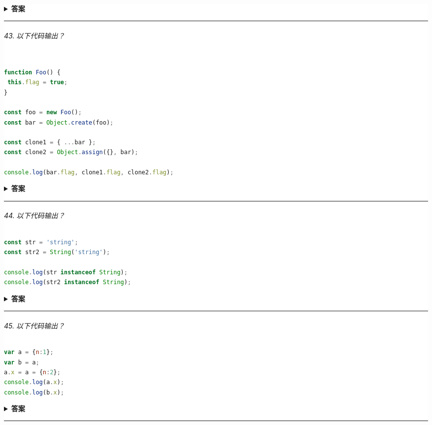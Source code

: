 <details><summary><b>答案</b></summary></details>

---

###### 43. 以下代码输出？
```js

function Foo() {
 this.flag = true;
}

const foo = new Foo();
const bar = Object.create(foo);

const clone1 = { ...bar };
const clone2 = Object.assign({}, bar);

console.log(bar.flag, clone1.flag, clone2.flag);
```

<details><summary><b>答案</b></summary></details>

---

###### 44. 以下代码输出？
```js
const str = 'string';
const str2 = String('string');

console.log(str instanceof String);
console.log(str2 instanceof String);
```

<details><summary><b>答案</b></summary></details>

---

###### 45. 以下代码输出？
```js
var a = {n:1};
var b = a;
a.x = a = {n:2};
console.log(a.x);
console.log(b.x);
```
<details><summary><b>答案</b></summary></details>

---